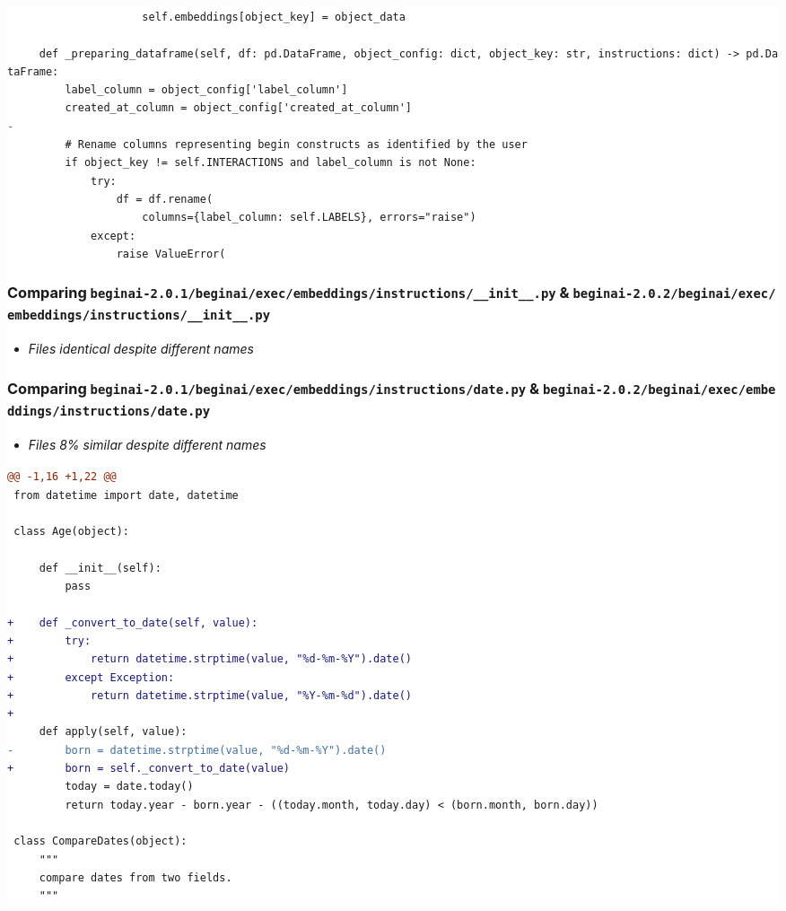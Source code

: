 ```diff
                     self.embeddings[object_key] = object_data
 
     def _preparing_dataframe(self, df: pd.DataFrame, object_config: dict, object_key: str, instructions: dict) -> pd.DataFrame:
         label_column = object_config['label_column']
         created_at_column = object_config['created_at_column']
-
         # Rename columns representing begin constructs as identified by the user
         if object_key != self.INTERACTIONS and label_column is not None:
             try:
                 df = df.rename(
                     columns={label_column: self.LABELS}, errors="raise")
             except:
                 raise ValueError(
```

### Comparing `beginai-2.0.1/beginai/exec/embeddings/instructions/__init__.py` & `beginai-2.0.2/beginai/exec/embeddings/instructions/__init__.py`

 * *Files identical despite different names*

### Comparing `beginai-2.0.1/beginai/exec/embeddings/instructions/date.py` & `beginai-2.0.2/beginai/exec/embeddings/instructions/date.py`

 * *Files 8% similar despite different names*

```diff
@@ -1,16 +1,22 @@
 from datetime import date, datetime
 
 class Age(object):
 
     def __init__(self):
         pass
 
+    def _convert_to_date(self, value):
+        try:
+            return datetime.strptime(value, "%d-%m-%Y").date()
+        except Exception:
+            return datetime.strptime(value, "%Y-%m-%d").date()    
+
     def apply(self, value):
-        born = datetime.strptime(value, "%d-%m-%Y").date()
+        born = self._convert_to_date(value)
         today = date.today()
         return today.year - born.year - ((today.month, today.day) < (born.month, born.day))
 
 class CompareDates(object):
     """
     compare dates from two fields.
     """
```
